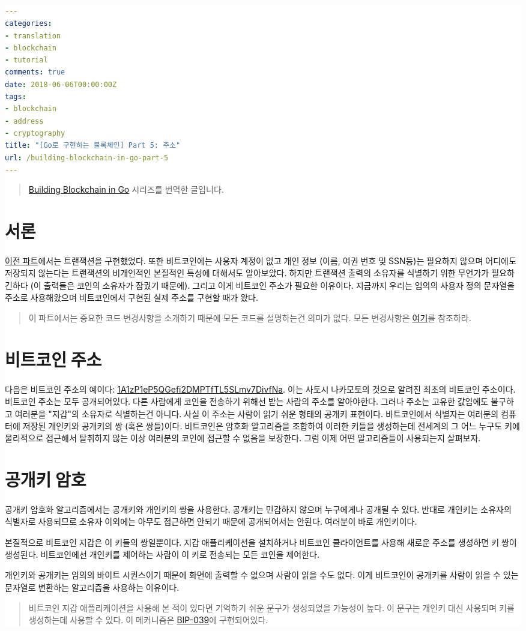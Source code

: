 ```yaml
---
categories:
- translation
- blockchain
- tutorial
comments: true
date: 2018-06-06T00:00:00Z
tags:
- blockchain
- address
- cryptography
title: "[Go로 구현하는 블록체인] Part 5: 주소"
url: /building-blockchain-in-go-part-5
---
```


> [Building Blockchain in Go](https://jeiwan.cc/posts/building-blockchain-in-go-part-5) 시리즈를 번역한 글입니다.

# 서론

[이전 파트](/building-blockchain-in-go-part-4)에서는 트랜잭션을 구현했었다. 또한 비트코인에는 사용자 계정이 없고 개인 정보 (이름, 여권 번호 및 SSN등)는 필요하지 않으며 어디에도 저장되지 않는다는 트랜잭션의 비개인적인 본질적인 특성에 대해서도 알아보았다. 하지만 트랜잭션 출력의 소유자를 식별하기 위한 무언가가 필요하긴하다 (이 출력들은 코인의 소유자가 잠궜기 때문에). 그리고 이게 비트코인 주소가 필요한 이유이다. 지금까지 우리는 임의의 사용자 정의 문자열을 주소로 사용해왔으며 비트코인에서 구현된 실제 주소를 구현할 때가 왔다.

> 이 파트에서는 중요한 코드 변경사항을 소개하기 때문에 모든 코드를 설명하는건 의미가 없다. 모든 변경사항은 [여기](https://github.com/Jeiwan/blockchain_go/compare/part_4...part_5#files_bucket)를 참조하라.

# 비트코인 주소

다음은 비트코인 주소의 예이다: [1A1zP1eP5QGefi2DMPTfTL5SLmv7DivfNa](https://blockchain.info/address/1A1zP1eP5QGefi2DMPTfTL5SLmv7DivfNa). 이는 사토시 나카모토의 것으로 알려진 최초의 비트코인 주소이다. 비트코인 주소는 모두 공개되어있다. 다른 사람에게 코인을 전송하기 위해선 받는 사람의 주소를 알아야한다. 그러나 주소는 고유한 값임에도 불구하고 여러분을 "지갑"의 소유자로 식별하는건 아니다. 사실 이 주소는 사람이 읽기 쉬운 형태의 공개키 표현이다. 비트코인에서 식별자는 여러분의 컴퓨터에 저장된 개인키와 공개키의 쌍 (혹은 쌍들)이다. 비트코인은 암호화 알고리즘을 조합하여 이러한 키들을 생성하는데 전세계의 그 어느 누구도 키에 물리적으로 접근해서 탈취하지 않는 이상 여러분의 코인에 접근할 수 없음을 보장한다. 그럼 이제 어떤 알고리즘들이 사용되는지 살펴보자.

# 공개키 암호

공개키 암호화 알고리즘에서는 공개키와 개인키의 쌍을 사용한다. 공개키는 민감하지 않으며 누구에게나 공개될 수 있다. 반대로 개인키는 소유자의 식별자로 사용되므로 소유자 이외에는 아무도 접근하면 안되기 때문에 공개되어서는 안된다. 여러분이 바로 개인키이다.

본질적으로 비트코인 지갑은 이 키들의 쌍일뿐이다. 지갑 애플리케이션을 설치하거나 비트코인 클라이언트를 사용해 새로운 주소를 생성하면 키 쌍이 생성된다. 비트코인에선 개인키를 제어하는 사람이 이 키로 전송되는 모든 코인을 제어한다.

개인키와 공개키는 임의의 바이트 시퀀스이기 때문에 화면에 출력할 수 없으며 사람이 읽을 수도 없다. 이게 비트코인이 공개키를 사람이 읽을 수 있는 문자열로 변환하는 알고리즘을 사용하는 이유이다.

> 비트코인 지갑 애플리케이션을 사용해 본 적이 있다면 기억하기 쉬운 문구가 생성되었을 가능성이 높다. 이 문구는 개인키 대신 사용되며 키를 생성하는데 사용할 수 있다. 이 메커니즘은 [BIP-039](https://github.com/bitcoin/bips/blob/master/bip-0039.mediawiki)에 구현되어있다.
